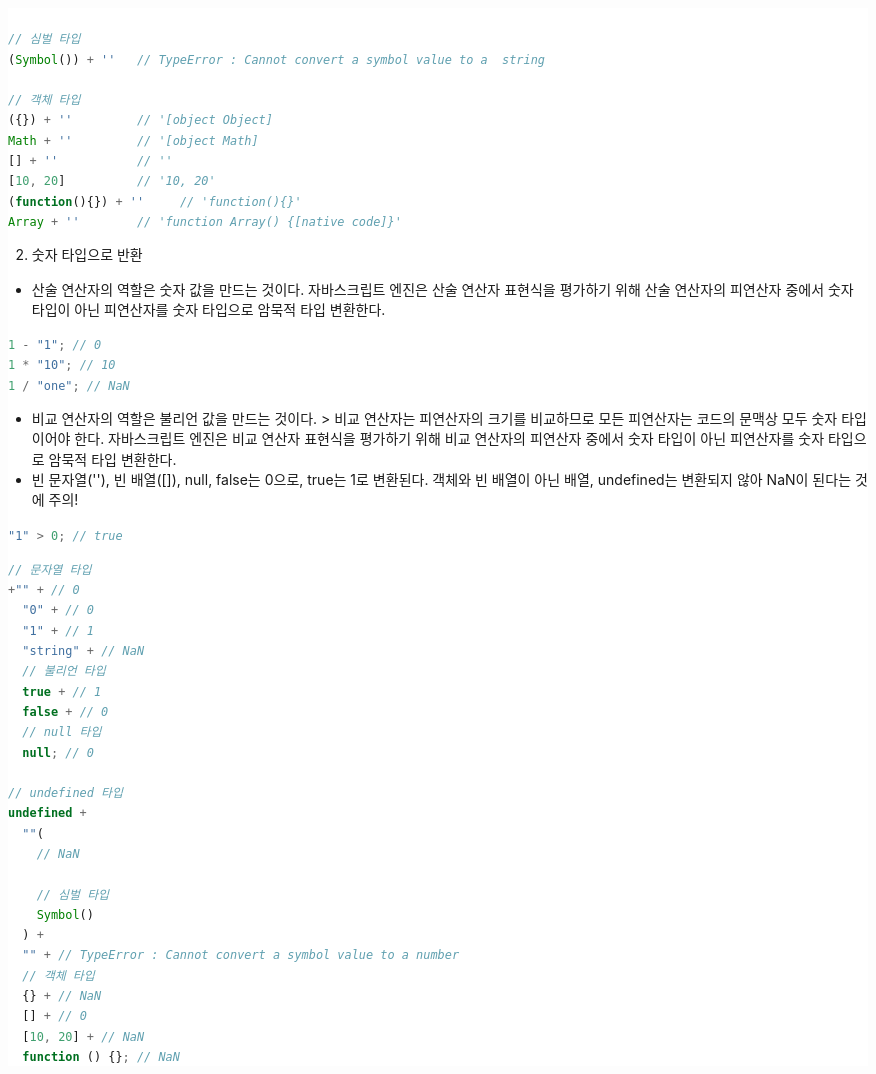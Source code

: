 ```javascript

// 심벌 타입
(Symbol()) + ''   // TypeError : Cannot convert a symbol value to a  string

// 객체 타입
({}) + ''         // '[object Object]
Math + ''         // '[object Math]
[] + ''           // ''
[10, 20]          // '10, 20'
(function(){}) + ''     // 'function(){}'
Array + ''        // 'function Array() {[native code]}'
```

2. 숫자 타입으로 반환

- 산술 연산자의 역할은 숫자 값을 만드는 것이다. 자바스크립트 엔진은 산술 연산자 표현식을 평가하기 위해 산술 연산자의 피연산자 중에서 숫자 타입이 아닌 피연산자를 숫자 타입으로 암묵적 타입 변환한다.

```javascript
1 - "1"; // 0
1 * "10"; // 10
1 / "one"; // NaN
```

- 비교 연산자의 역할은 불리언 값을 만드는 것이다. > 비교 연산자는 피연산자의 크기를 비교하므로 모든 피연산자는 코드의 문맥상 모두 숫자 타입이어야 한다. 자바스크립트 엔진은 비교 연산자 표현식을 평가하기 위해 비교 연산자의 피연산자 중에서 숫자 타입이 아닌 피연산자를 숫자 타입으로 암묵적 타입 변환한다.
- 빈 문자열(''), 빈 배열([]), null, false는 0으로, true는 1로 변환된다. 객체와 빈 배열이 아닌 배열, undefined는 변환되지 않아 NaN이 된다는 것에 주의!

```javascript
"1" > 0; // true
```

```javascript
// 문자열 타입
+"" + // 0
  "0" + // 0
  "1" + // 1
  "string" + // NaN
  // 불리언 타입
  true + // 1
  false + // 0
  // null 타입
  null; // 0

// undefined 타입
undefined +
  ""(
    // NaN

    // 심벌 타입
    Symbol()
  ) +
  "" + // TypeError : Cannot convert a symbol value to a number
  // 객체 타입
  {} + // NaN
  [] + // 0
  [10, 20] + // NaN
  function () {}; // NaN
```
